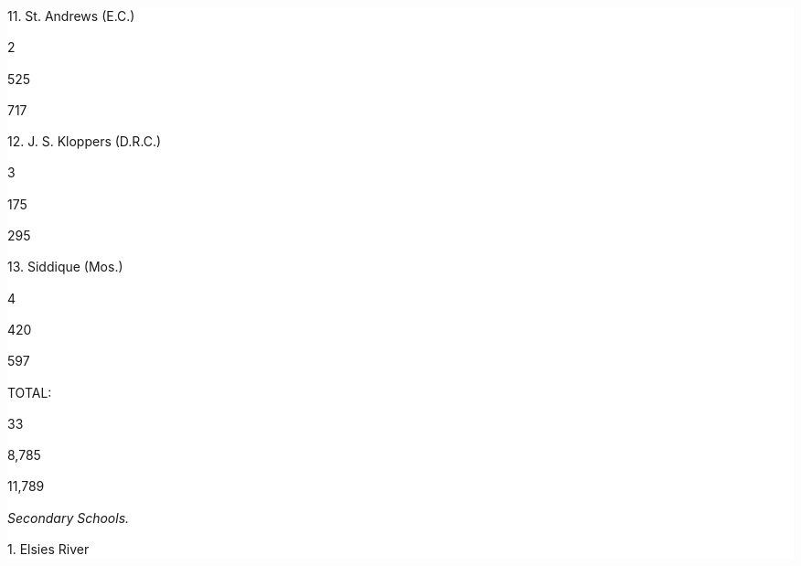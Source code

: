 <td><p>11. St. Andrews (E.C.)</p></td>

<td><p>2</p></td>

<td><p>525</p></td>

<td><p>717</p></td>

</tr>

<tr>

<td><p>12. J. S. Kloppers (D.R.C.)</p></td>

<td><p>3</p></td>

<td><p>175</p></td>

<td><p>295</p></td>

</tr>

<tr>

<td><p>13. Siddique (Mos.)</p></td>

<td><p>4</p></td>

<td><p>420</p></td>

<td><p>597</p></td>

</tr>

<tr>

<td><p>TOTAL:</p></td>

<td><p>33</p></td>

<td><p>8,785</p></td>

<td><p>11,789</p></td>

<td><p></p></td>

</tr>

<tr>

<td><p><i>Secondary Schools.</i></p></td>

<td><p></p></td>

<td><p></p></td>

<td><p></p></td>

<td><p></p></td>

</tr>

<tr>

<td><p>1. Elsies River</p></td>

